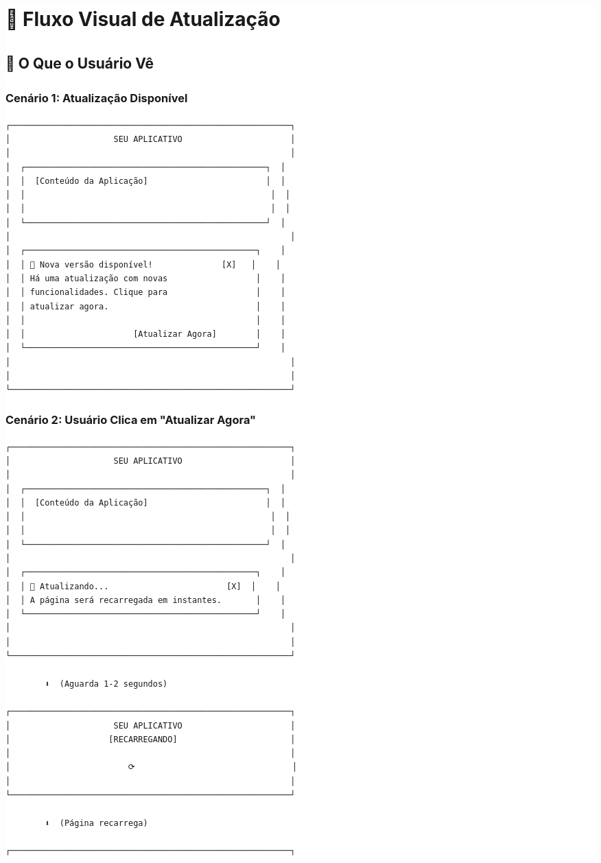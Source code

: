 # 🎨 Fluxo Visual de Atualização

## 📱 O Que o Usuário Vê

### Cenário 1: Atualização Disponível

```
┌─────────────────────────────────────────────────────────┐
│                     SEU APLICATIVO                      │
│                                                         │
│  ┌─────────────────────────────────────────────────┐  │
│  │  [Conteúdo da Aplicação]                        │  │
│  │                                                  │  │
│  │                                                  │  │
│  └─────────────────────────────────────────────────┘  │
│                                                         │
│  ┌───────────────────────────────────────────────┐    │
│  │ 🎉 Nova versão disponível!              [X]   │    │
│  │ Há uma atualização com novas                  │    │
│  │ funcionalidades. Clique para                  │    │
│  │ atualizar agora.                              │    │
│  │                                               │    │
│  │                      [Atualizar Agora]        │    │
│  └───────────────────────────────────────────────┘    │
│                                                         │
│                                                         │
└─────────────────────────────────────────────────────────┘
```

### Cenário 2: Usuário Clica em "Atualizar Agora"

```
┌─────────────────────────────────────────────────────────┐
│                     SEU APLICATIVO                      │
│                                                         │
│  ┌─────────────────────────────────────────────────┐  │
│  │  [Conteúdo da Aplicação]                        │  │
│  │                                                  │  │
│  │                                                  │  │
│  └─────────────────────────────────────────────────┘  │
│                                                         │
│  ┌───────────────────────────────────────────────┐    │
│  │ 🔄 Atualizando...                        [X]  │    │
│  │ A página será recarregada em instantes.       │    │
│  └───────────────────────────────────────────────┘    │
│                                                         │
│                                                         │
└─────────────────────────────────────────────────────────┘

        ⬇️  (Aguarda 1-2 segundos)

┌─────────────────────────────────────────────────────────┐
│                     SEU APLICATIVO                      │
│                    [RECARREGANDO]                       │
│                                                         │
│                        ⟳                                │
│                                                         │
└─────────────────────────────────────────────────────────┘

        ⬇️  (Página recarrega)

┌─────────────────────────────────────────────────────────┐
```
